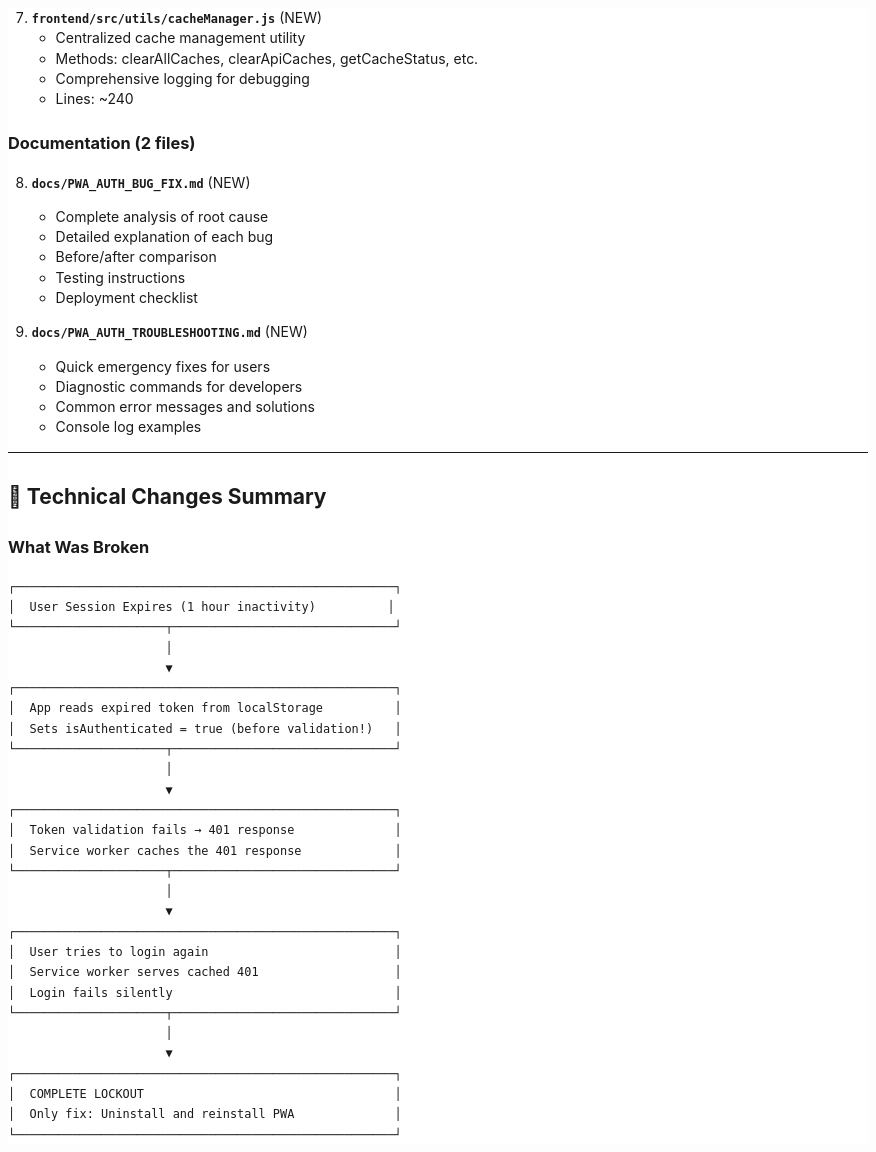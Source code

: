7. **`frontend/src/utils/cacheManager.js`** (NEW)
   - Centralized cache management utility
   - Methods: clearAllCaches, clearApiCaches, getCacheStatus, etc.
   - Comprehensive logging for debugging
   - Lines: ~240

### Documentation (2 files)

8. **`docs/PWA_AUTH_BUG_FIX.md`** (NEW)
   - Complete analysis of root cause
   - Detailed explanation of each bug
   - Before/after comparison
   - Testing instructions
   - Deployment checklist

9. **`docs/PWA_AUTH_TROUBLESHOOTING.md`** (NEW)
   - Quick emergency fixes for users
   - Diagnostic commands for developers
   - Common error messages and solutions
   - Console log examples

---

## 🔧 Technical Changes Summary

### What Was Broken

```
┌─────────────────────────────────────────────────────┐
│  User Session Expires (1 hour inactivity)          │
└─────────────────────┬───────────────────────────────┘
                      │
                      ▼
┌─────────────────────────────────────────────────────┐
│  App reads expired token from localStorage          │
│  Sets isAuthenticated = true (before validation!)   │
└─────────────────────┬───────────────────────────────┘
                      │
                      ▼
┌─────────────────────────────────────────────────────┐
│  Token validation fails → 401 response              │
│  Service worker caches the 401 response             │
└─────────────────────┬───────────────────────────────┘
                      │
                      ▼
┌─────────────────────────────────────────────────────┐
│  User tries to login again                          │
│  Service worker serves cached 401                   │
│  Login fails silently                               │
└─────────────────────┬───────────────────────────────┘
                      │
                      ▼
┌─────────────────────────────────────────────────────┐
│  COMPLETE LOCKOUT                                   │
│  Only fix: Uninstall and reinstall PWA              │
└─────────────────────────────────────────────────────┘
```
